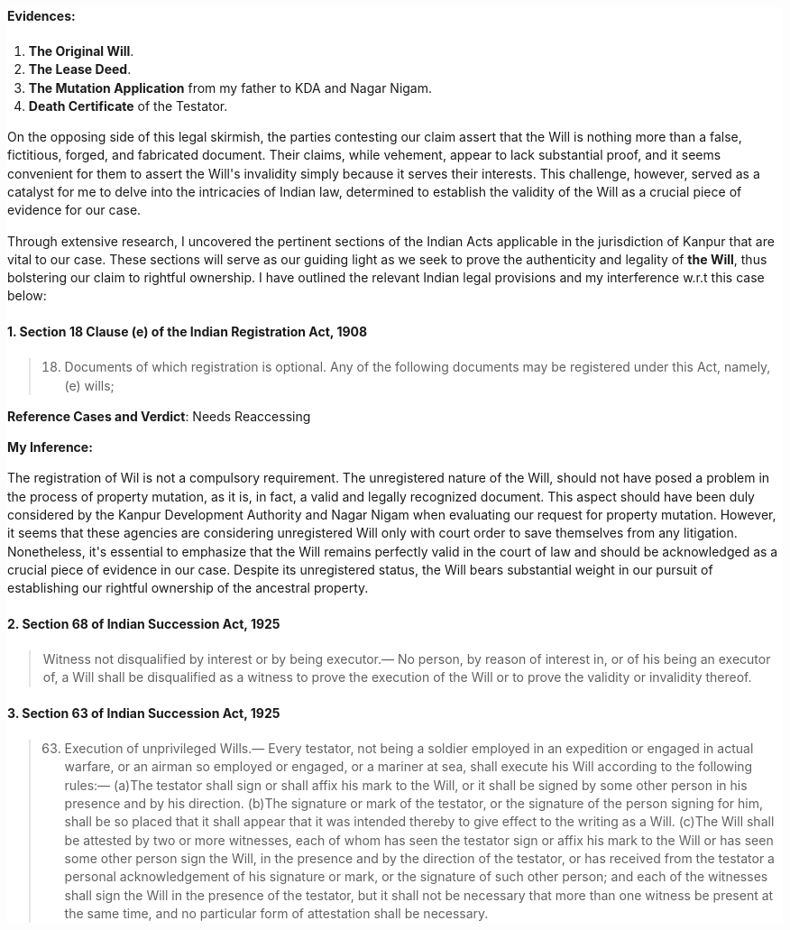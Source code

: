 #### Evidences:
1. **The Original Will**.
2. **The Lease Deed**.
3. **The Mutation Application** from my father to KDA and Nagar Nigam.
4. **Death Certificate** of the Testator.

On the opposing side of this legal skirmish, the parties contesting our claim assert that the Will is nothing more than a false, fictitious, forged, and fabricated document. Their claims, while vehement, appear to lack substantial proof, and it seems convenient for them to assert the Will's invalidity simply because it serves their interests. This challenge, however, served as a catalyst for me to delve into the intricacies of Indian law, determined to establish the validity of the Will as a crucial piece of evidence for our case.

Through extensive research, I uncovered the pertinent sections of the Indian Acts applicable in the jurisdiction of Kanpur that are vital to our case. These sections will serve as our guiding light as we seek to prove the authenticity and legality of **the Will**, thus bolstering our claim to rightful ownership. I have outlined the relevant Indian legal provisions and my interference w.r.t this case below:

#### 1. Section 18 Clause (e) of the Indian Registration Act, 1908

> 18. Documents of which registration is optional. Any of the following documents may be registered under this Act, namely,
(e) wills;

**Reference Cases and Verdict**:
Needs Reaccessing


**My Inference:** 

The registration of Wil is not a compulsory requirement. The unregistered nature of the Will, should not have posed a problem in the process of property mutation, as it is, in fact, a valid and legally recognized document. This aspect should have been duly considered by the Kanpur Development Authority and Nagar Nigam when evaluating our request for property mutation. However, it seems that these agencies are considering unregistered Will only with court order to save themselves from any litigation. Nonetheless, it's essential to emphasize that the Will remains perfectly valid in the court of law and should be acknowledged as a crucial piece of evidence in our case. Despite its unregistered status, the Will bears substantial weight in our pursuit of establishing our rightful ownership of the ancestral property. 

#### 2. Section 68 of Indian Succession Act, 1925
> Witness not disqualified by interest or by being executor.—
No person, by reason of interest in, or of his being an executor of, a Will shall be disqualified as a witness to prove the execution of the Will or to prove the validity or invalidity thereof.
 

#### 3. Section 63 of Indian Succession Act, 1925

> 63. Execution of unprivileged Wills.—
Every testator, not being a soldier employed in an expedition or engaged in actual warfare, or an airman so employed or engaged, or a mariner at sea, shall execute his Will according to the following rules:—
(a)The testator shall sign or shall affix his mark to the Will, or it shall be signed by some other person in his presence and by his direction.
(b)The signature or mark of the testator, or the signature of the person signing for him, shall be so placed that it shall appear that it was intended thereby to give effect to the writing as a Will.
(c)The Will shall be attested by two or more witnesses, each of whom has seen the testator sign or affix his mark to the Will or has seen some other person sign the Will, in the presence and by the direction of the testator, or has received from the testator a personal acknowledgement of his signature or mark, or the signature of such other person; and each of the witnesses shall sign the Will in the presence of the testator, but it shall not be necessary that more than one witness be present at the same time, and no particular form of attestation shall be necessary.
